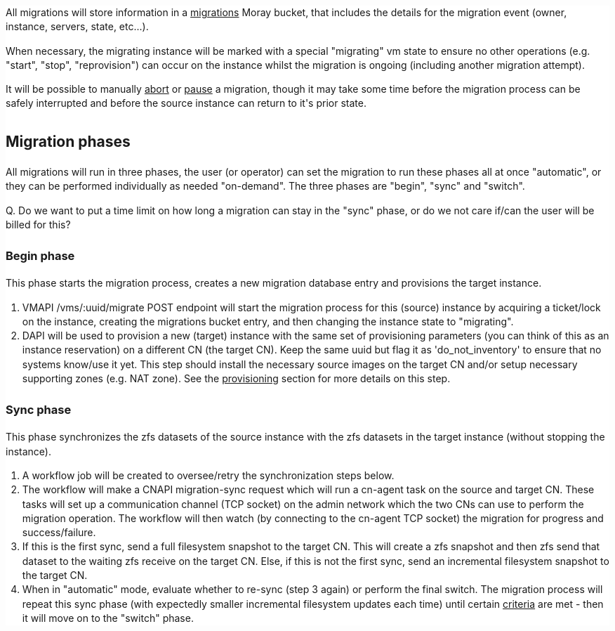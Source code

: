 All migrations will store information in a [migrations](#persistent-storage)
Moray bucket, that includes the details for the migration event (owner,
instance, servers, state, etc...).

When necessary, the migrating instance will be marked with a special "migrating"
vm state to ensure no other operations (e.g. "start", "stop", "reprovision") can
occur on the instance whilst the migration is ongoing (including another
migration attempt).

It will be possible to manually [abort](#aborting-a-migration) or
[pause](#pausing-a-migration) a migration, though it may take some time before
the migration process can be safely interrupted and before the source instance
can return to it's prior state.

## Migration phases

All migrations will run in three phases, the user (or operator) can set the
migration to run these phases all at once "automatic", or they can be performed
individually as needed "on-demand". The three phases are "begin", "sync" and
"switch".

Q. Do we want to put a time limit on how long a migration can stay in the "sync"
phase, or do we not care if/can the user will be billed for this?

### Begin phase

This phase starts the migration process, creates a new migration database entry
and provisions the target instance.

1. VMAPI /vms/:uuid/migrate POST endpoint will start the
   migration process for this (source) instance by acquiring a ticket/lock on
   the instance, creating the migrations bucket entry, and then changing the
   instance state to "migrating".
2. DAPI will be used to provision a new (target) instance with the same set of
   provisioning parameters (you can think of this as an instance reservation) on
   a different CN (the target CN). Keep the same uuid but flag it as
   'do_not_inventory' to ensure that no systems know/use it yet. This step
   should install the necessary source images on the target CN and/or setup
   necessary supporting zones (e.g. NAT zone). See the
   [provisioning](#provisioning) section for more details on this step.

### Sync phase

This phase synchronizes the zfs datasets of the source instance with the zfs
datasets in the target instance (without stopping the instance).

1. A workflow job will be created to oversee/retry the synchronization steps
   below.
2. The workflow will make a CNAPI migration-sync request which will run a
   cn-agent task on the source and target CN. These tasks will set up a
   communication channel (TCP socket) on the admin network which the two CNs can
   use to perform the migration operation. The workflow will then watch (by
   connecting to the cn-agent TCP socket) the migration for progress and
   success/failure.
3. If this is the first sync, send a full filesystem snapshot to the target CN.
   This will create a zfs snapshot and then zfs send that dataset to the waiting
   zfs receive on the target CN. Else, if this is not the first sync, send an
   incremental filesystem snapshot to the target CN.
4. When in "automatic" mode, evaluate whether to re-sync (step 3 again) or
   perform the final switch. The migration process will repeat this sync phase
   (with expectedly smaller incremental filesystem updates each time) until
   certain [criteria](#re-sync-algorithm) are met - then it will move on to the
   "switch" phase.
